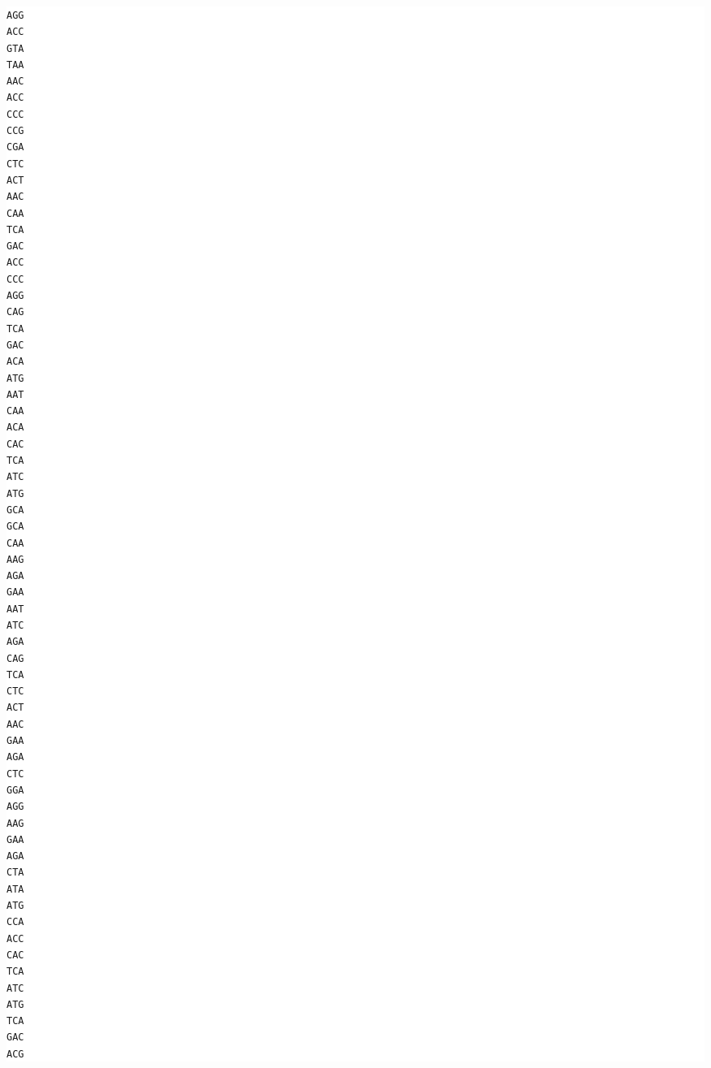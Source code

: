     AGG
    ACC
    GTA
    TAA
    AAC
    ACC
    CCC
    CCG
    CGA
    CTC
    ACT
    AAC
    CAA
    TCA
    GAC
    ACC
    CCC
    AGG
    CAG
    TCA
    GAC
    ACA
    ATG
    AAT
    CAA
    ACA
    CAC
    TCA
    ATC
    ATG
    GCA
    GCA
    CAA
    AAG
    AGA
    GAA
    AAT
    ATC
    AGA
    CAG
    TCA
    CTC
    ACT
    AAC
    GAA
    AGA
    CTC
    GGA
    AGG
    AAG
    GAA
    AGA
    CTA
    ATA
    ATG
    CCA
    ACC
    CAC
    TCA
    ATC
    ATG
    TCA
    GAC
    ACG